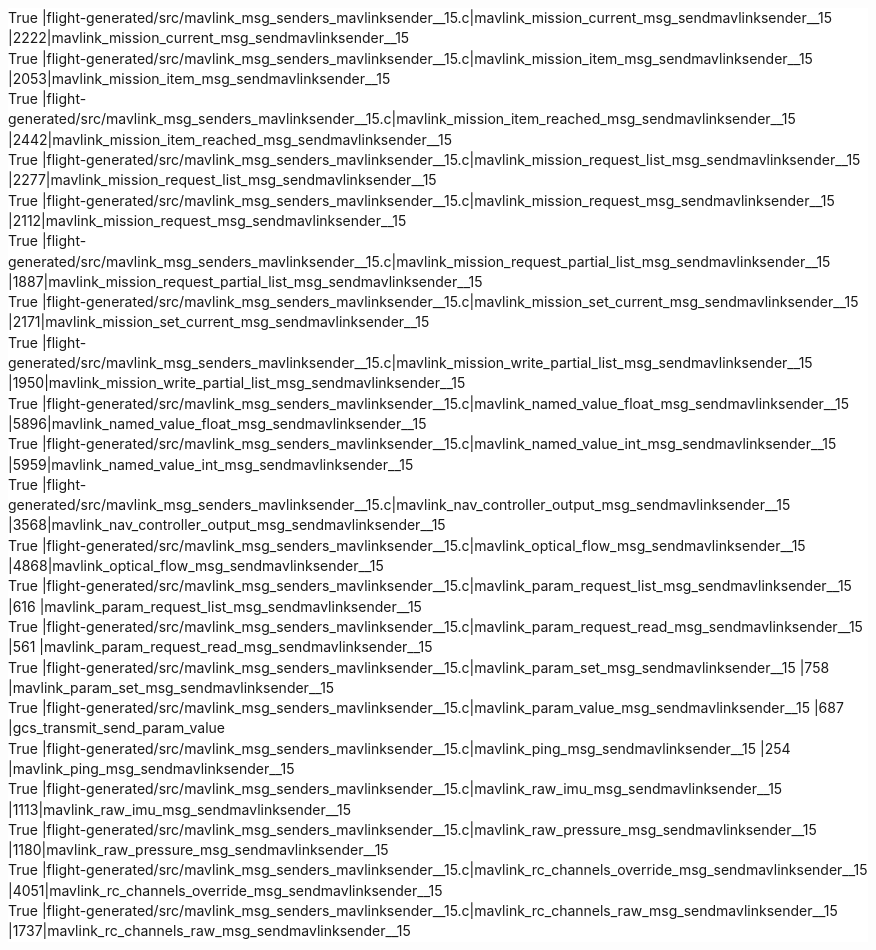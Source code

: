 True  |flight-generated/src/mavlink\_msg\_senders\_mavlinksender\_\_15\.c|mavlink\_mission\_current\_msg\_sendmavlinksender\_\_15                               |2222|mavlink\_mission\_current\_msg\_sendmavlinksender\_\_15                               
True  |flight-generated/src/mavlink\_msg\_senders\_mavlinksender\_\_15\.c|mavlink\_mission\_item\_msg\_sendmavlinksender\_\_15                                  |2053|mavlink\_mission\_item\_msg\_sendmavlinksender\_\_15                                  
True  |flight-generated/src/mavlink\_msg\_senders\_mavlinksender\_\_15\.c|mavlink\_mission\_item\_reached\_msg\_sendmavlinksender\_\_15                         |2442|mavlink\_mission\_item\_reached\_msg\_sendmavlinksender\_\_15                         
True  |flight-generated/src/mavlink\_msg\_senders\_mavlinksender\_\_15\.c|mavlink\_mission\_request\_list\_msg\_sendmavlinksender\_\_15                         |2277|mavlink\_mission\_request\_list\_msg\_sendmavlinksender\_\_15                         
True  |flight-generated/src/mavlink\_msg\_senders\_mavlinksender\_\_15\.c|mavlink\_mission\_request\_msg\_sendmavlinksender\_\_15                               |2112|mavlink\_mission\_request\_msg\_sendmavlinksender\_\_15                               
True  |flight-generated/src/mavlink\_msg\_senders\_mavlinksender\_\_15\.c|mavlink\_mission\_request\_partial\_list\_msg\_sendmavlinksender\_\_15                |1887|mavlink\_mission\_request\_partial\_list\_msg\_sendmavlinksender\_\_15                
True  |flight-generated/src/mavlink\_msg\_senders\_mavlinksender\_\_15\.c|mavlink\_mission\_set\_current\_msg\_sendmavlinksender\_\_15                          |2171|mavlink\_mission\_set\_current\_msg\_sendmavlinksender\_\_15                          
True  |flight-generated/src/mavlink\_msg\_senders\_mavlinksender\_\_15\.c|mavlink\_mission\_write\_partial\_list\_msg\_sendmavlinksender\_\_15                  |1950|mavlink\_mission\_write\_partial\_list\_msg\_sendmavlinksender\_\_15                  
True  |flight-generated/src/mavlink\_msg\_senders\_mavlinksender\_\_15\.c|mavlink\_named\_value\_float\_msg\_sendmavlinksender\_\_15                            |5896|mavlink\_named\_value\_float\_msg\_sendmavlinksender\_\_15                            
True  |flight-generated/src/mavlink\_msg\_senders\_mavlinksender\_\_15\.c|mavlink\_named\_value\_int\_msg\_sendmavlinksender\_\_15                              |5959|mavlink\_named\_value\_int\_msg\_sendmavlinksender\_\_15                              
True  |flight-generated/src/mavlink\_msg\_senders\_mavlinksender\_\_15\.c|mavlink\_nav\_controller\_output\_msg\_sendmavlinksender\_\_15                        |3568|mavlink\_nav\_controller\_output\_msg\_sendmavlinksender\_\_15                        
True  |flight-generated/src/mavlink\_msg\_senders\_mavlinksender\_\_15\.c|mavlink\_optical\_flow\_msg\_sendmavlinksender\_\_15                                  |4868|mavlink\_optical\_flow\_msg\_sendmavlinksender\_\_15                                  
True  |flight-generated/src/mavlink\_msg\_senders\_mavlinksender\_\_15\.c|mavlink\_param\_request\_list\_msg\_sendmavlinksender\_\_15                           |616 |mavlink\_param\_request\_list\_msg\_sendmavlinksender\_\_15                           
True  |flight-generated/src/mavlink\_msg\_senders\_mavlinksender\_\_15\.c|mavlink\_param\_request\_read\_msg\_sendmavlinksender\_\_15                           |561 |mavlink\_param\_request\_read\_msg\_sendmavlinksender\_\_15                           
True  |flight-generated/src/mavlink\_msg\_senders\_mavlinksender\_\_15\.c|mavlink\_param\_set\_msg\_sendmavlinksender\_\_15                                     |758 |mavlink\_param\_set\_msg\_sendmavlinksender\_\_15                                     
True  |flight-generated/src/mavlink\_msg\_senders\_mavlinksender\_\_15\.c|mavlink\_param\_value\_msg\_sendmavlinksender\_\_15                                   |687 |gcs\_transmit\_send\_param\_value                                                     
True  |flight-generated/src/mavlink\_msg\_senders\_mavlinksender\_\_15\.c|mavlink\_ping\_msg\_sendmavlinksender\_\_15                                           |254 |mavlink\_ping\_msg\_sendmavlinksender\_\_15                                           
True  |flight-generated/src/mavlink\_msg\_senders\_mavlinksender\_\_15\.c|mavlink\_raw\_imu\_msg\_sendmavlinksender\_\_15                                       |1113|mavlink\_raw\_imu\_msg\_sendmavlinksender\_\_15                                       
True  |flight-generated/src/mavlink\_msg\_senders\_mavlinksender\_\_15\.c|mavlink\_raw\_pressure\_msg\_sendmavlinksender\_\_15                                  |1180|mavlink\_raw\_pressure\_msg\_sendmavlinksender\_\_15                                  
True  |flight-generated/src/mavlink\_msg\_senders\_mavlinksender\_\_15\.c|mavlink\_rc\_channels\_override\_msg\_sendmavlinksender\_\_15                         |4051|mavlink\_rc\_channels\_override\_msg\_sendmavlinksender\_\_15                         
True  |flight-generated/src/mavlink\_msg\_senders\_mavlinksender\_\_15\.c|mavlink\_rc\_channels\_raw\_msg\_sendmavlinksender\_\_15                              |1737|mavlink\_rc\_channels\_raw\_msg\_sendmavlinksender\_\_15                              